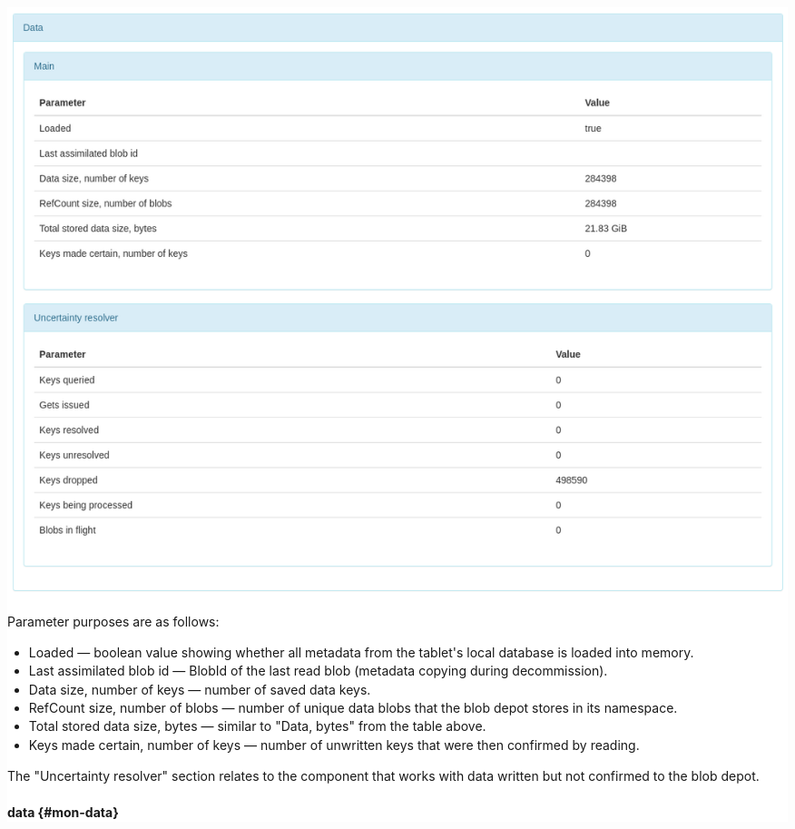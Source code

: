 ![BlobDepot main](_assets/blobdepot-main.png "BlobDepot main")

Parameter purposes are as follows:

* Loaded — boolean value showing whether all metadata from the tablet's local database is loaded into memory.
* Last assimilated blob id — BlobId of the last read blob (metadata copying during decommission).
* Data size, number of keys — number of saved data keys.
* RefCount size, number of blobs — number of unique data blobs that the blob depot stores in its namespace.
* Total stored data size, bytes — similar to "Data, bytes" from the table above.
* Keys made certain, number of keys — number of unwritten keys that were then confirmed by reading.

The "Uncertainty resolver" section relates to the component that works with data written but not confirmed to the blob depot.

#### data {#mon-data}
